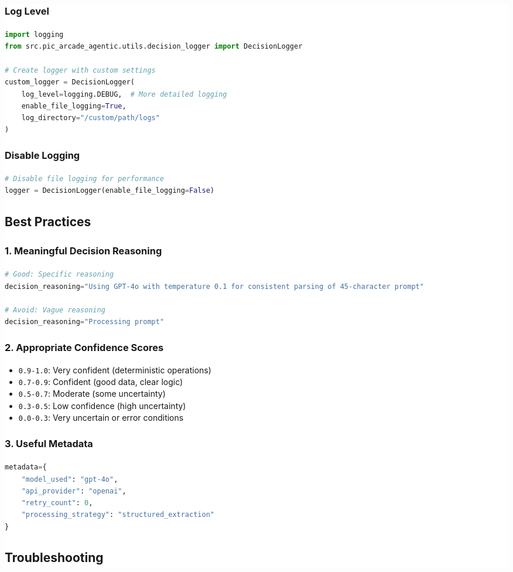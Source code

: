 ### Log Level
```python
import logging
from src.pic_arcade_agentic.utils.decision_logger import DecisionLogger

# Create logger with custom settings
custom_logger = DecisionLogger(
    log_level=logging.DEBUG,  # More detailed logging
    enable_file_logging=True,
    log_directory="/custom/path/logs"
)
```

### Disable Logging
```python
# Disable file logging for performance
logger = DecisionLogger(enable_file_logging=False)
```

## Best Practices

### 1. Meaningful Decision Reasoning
```python
# Good: Specific reasoning
decision_reasoning="Using GPT-4o with temperature 0.1 for consistent parsing of 45-character prompt"

# Avoid: Vague reasoning  
decision_reasoning="Processing prompt"
```

### 2. Appropriate Confidence Scores
- `0.9-1.0`: Very confident (deterministic operations)
- `0.7-0.9`: Confident (good data, clear logic)
- `0.5-0.7`: Moderate (some uncertainty)
- `0.3-0.5`: Low confidence (high uncertainty)
- `0.0-0.3`: Very uncertain or error conditions

### 3. Useful Metadata
```python
metadata={
    "model_used": "gpt-4o",
    "api_provider": "openai", 
    "retry_count": 0,
    "processing_strategy": "structured_extraction"
}
```

## Troubleshooting
